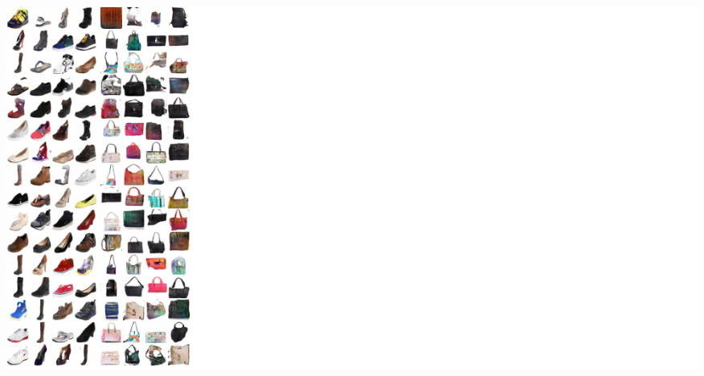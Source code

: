 <img src="assets/shoes2handbags_repetitive_0_x_A_0.png" width="13%"> <img src="assets/shoes2handbags_repetitive_0_x_A_1.png" width="13%">